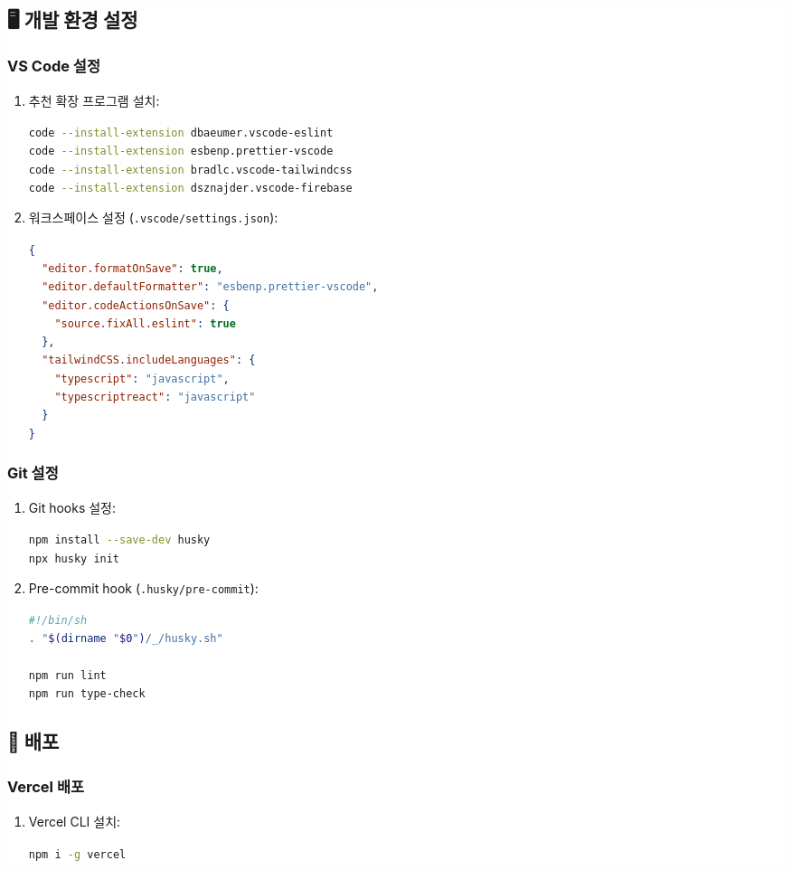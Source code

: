 ## 🖥️ 개발 환경 설정

### VS Code 설정

1. 추천 확장 프로그램 설치:
   ```bash
   code --install-extension dbaeumer.vscode-eslint
   code --install-extension esbenp.prettier-vscode
   code --install-extension bradlc.vscode-tailwindcss
   code --install-extension dsznajder.vscode-firebase
   ```

2. 워크스페이스 설정 (`.vscode/settings.json`):
   ```json
   {
     "editor.formatOnSave": true,
     "editor.defaultFormatter": "esbenp.prettier-vscode",
     "editor.codeActionsOnSave": {
       "source.fixAll.eslint": true
     },
     "tailwindCSS.includeLanguages": {
       "typescript": "javascript",
       "typescriptreact": "javascript"
     }
   }
   ```

### Git 설정

1. Git hooks 설정:
   ```bash
   npm install --save-dev husky
   npx husky init
   ```

2. Pre-commit hook (`.husky/pre-commit`):
   ```bash
   #!/bin/sh
   . "$(dirname "$0")/_/husky.sh"
   
   npm run lint
   npm run type-check
   ```

## 🚀 배포

### Vercel 배포

1. Vercel CLI 설치:
   ```bash
   npm i -g vercel
   ```
